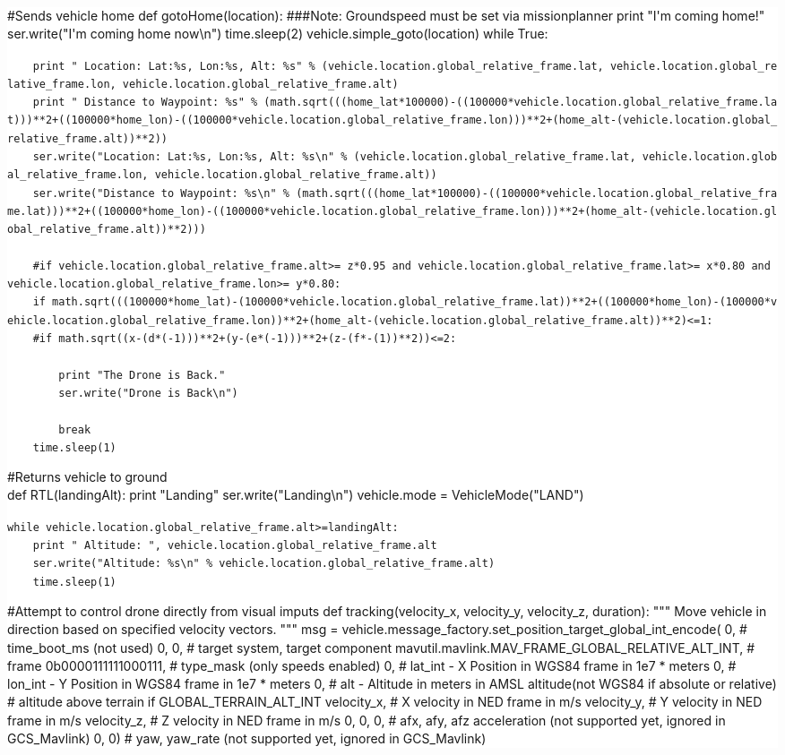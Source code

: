 #Sends vehicle home
def gotoHome(location):  ###Note: Groundspeed must be set via missionplanner
	print "I'm coming home!"
	ser.write("I'm coming home now\n")
	time.sleep(2)
	vehicle.simple_goto(location)
	while True:
		
		print " Location: Lat:%s, Lon:%s, Alt: %s" % (vehicle.location.global_relative_frame.lat, vehicle.location.global_relative_frame.lon, vehicle.location.global_relative_frame.alt)
		print " Distance to Waypoint: %s" % (math.sqrt(((home_lat*100000)-((100000*vehicle.location.global_relative_frame.lat)))**2+((100000*home_lon)-((100000*vehicle.location.global_relative_frame.lon)))**2+(home_alt-(vehicle.location.global_relative_frame.alt))**2))
		ser.write("Location: Lat:%s, Lon:%s, Alt: %s\n" % (vehicle.location.global_relative_frame.lat, vehicle.location.global_relative_frame.lon, vehicle.location.global_relative_frame.alt))
		ser.write("Distance to Waypoint: %s\n" % (math.sqrt(((home_lat*100000)-((100000*vehicle.location.global_relative_frame.lat)))**2+((100000*home_lon)-((100000*vehicle.location.global_relative_frame.lon)))**2+(home_alt-(vehicle.location.global_relative_frame.alt))**2)))
		
		#if vehicle.location.global_relative_frame.alt>= z*0.95 and vehicle.location.global_relative_frame.lat>= x*0.80 and vehicle.location.global_relative_frame.lon>= y*0.80:
		if math.sqrt(((100000*home_lat)-(100000*vehicle.location.global_relative_frame.lat))**2+((100000*home_lon)-(100000*vehicle.location.global_relative_frame.lon))**2+(home_alt-(vehicle.location.global_relative_frame.alt))**2)<=1:
		#if math.sqrt((x-(d*(-1)))**2+(y-(e*(-1)))**2+(z-(f*-(1))**2))<=2:
			
			print "The Drone is Back."
			ser.write("Drone is Back\n")
			
			break
		time.sleep(1)

#Returns vehicle to ground		
def RTL(landingAlt):
    print "Landing"
	ser.write("Landing\n")
    vehicle.mode = VehicleMode("LAND")

    while vehicle.location.global_relative_frame.alt>=landingAlt:
        print " Altitude: ", vehicle.location.global_relative_frame.alt
    	ser.write("Altitude: %s\n" % vehicle.location.global_relative_frame.alt)
		time.sleep(1)		
		
#Attempt to control drone directly from visual imputs
def tracking(velocity_x, velocity_y, velocity_z, duration):
    """
    Move vehicle in direction based on specified velocity vectors.
    """
    msg = vehicle.message_factory.set_position_target_global_int_encode(
        0,       # time_boot_ms (not used)
        0, 0,    # target system, target component
        mavutil.mavlink.MAV_FRAME_GLOBAL_RELATIVE_ALT_INT, # frame
        0b0000111111000111, # type_mask (only speeds enabled)
        0, # lat_int - X Position in WGS84 frame in 1e7 * meters
        0, # lon_int - Y Position in WGS84 frame in 1e7 * meters
        0, # alt - Altitude in meters in AMSL altitude(not WGS84 if absolute or relative)
        # altitude above terrain if GLOBAL_TERRAIN_ALT_INT
        velocity_x, # X velocity in NED frame in m/s
        velocity_y, # Y velocity in NED frame in m/s
        velocity_z, # Z velocity in NED frame in m/s
        0, 0, 0, # afx, afy, afz acceleration (not supported yet, ignored in GCS_Mavlink)
        0, 0)    # yaw, yaw_rate (not supported yet, ignored in GCS_Mavlink)
